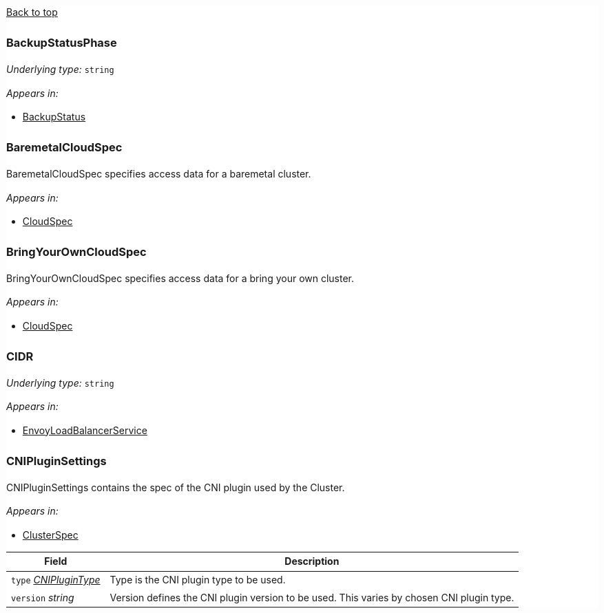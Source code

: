 [Back to top](#top)



### BackupStatusPhase

_Underlying type:_ `string`



_Appears in:_
- [BackupStatus](#backupstatus)



### BaremetalCloudSpec



BaremetalCloudSpec specifies access data for a baremetal cluster.

_Appears in:_
- [CloudSpec](#cloudspec)



### BringYourOwnCloudSpec



BringYourOwnCloudSpec specifies access data for a bring your own cluster.

_Appears in:_
- [CloudSpec](#cloudspec)





### CIDR

_Underlying type:_ `string`



_Appears in:_
- [EnvoyLoadBalancerService](#envoyloadbalancerservice)



### CNIPluginSettings



CNIPluginSettings contains the spec of the CNI plugin used by the Cluster.

_Appears in:_
- [ClusterSpec](#clusterspec)

| Field | Description |
| --- | --- |
| `type` _[CNIPluginType](#cniplugintype)_ | Type is the CNI plugin type to be used. |
| `version` _string_ | Version defines the CNI plugin version to be used. This varies by chosen CNI plugin type. |
